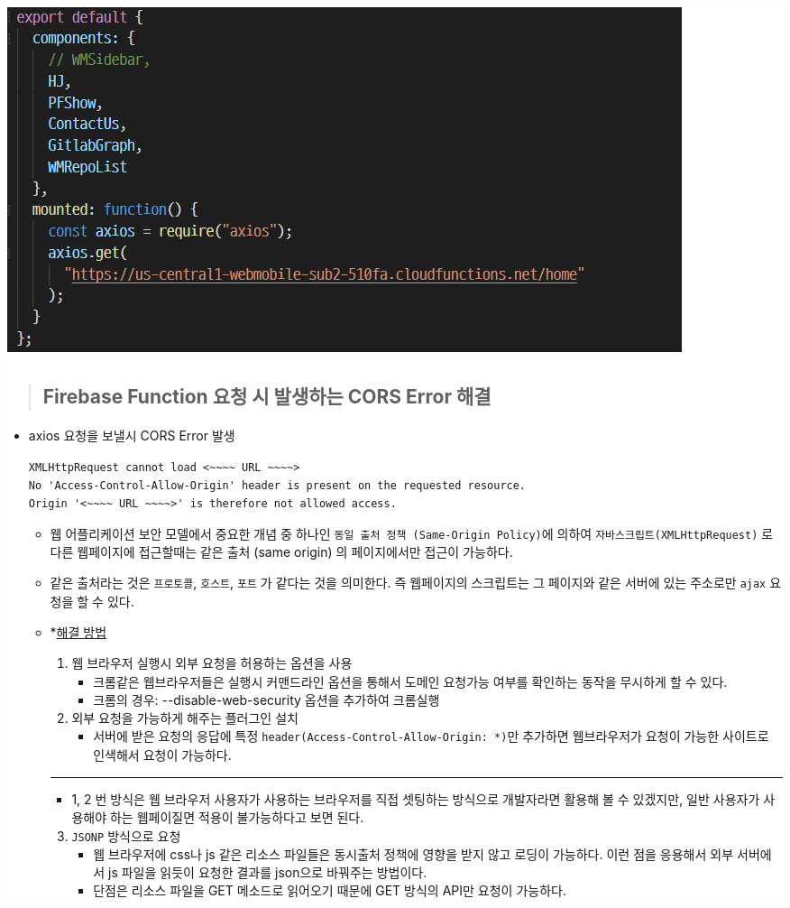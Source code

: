    ![firebase_function7](img/firebase_function7.PNG)





> ## Firebase Function 요청 시 발생하는 CORS Error 해결

- axios 요청을 보낼시 CORS Error 발생

  ```
  XMLHttpRequest cannot load <~~~~ URL ~~~~> 
  No 'Access-Control-Allow-Origin' header is present on the requested resource.
  Origin '<~~~~ URL ~~~~>' is therefore not allowed access.
  ```

  - 웹 어플리케이션 보안 모델에서 중요한 개념 중 하나인 `동일 출처 정책 (Same-Origin Policy)`에 의하여 `자바스크립트(XMLHttpRequest)` 로 다른 웹페이지에 접근할때는 같은 출처 (same origin) 의 페이지에서만 접근이 가능하다.

  - 같은 출처라는 것은 `프로토콜`, `호스트`, `포트` 가 같다는 것을 의미한다. 즉 웹페이지의 스크립트는 그 페이지와 같은 서버에 있는 주소로만 `ajax` 요청을 할 수 있다.

  - *<u>해결 방법</u>

    1. 웹 브라우저 실행시 외부 요청을 허용하는 옵션을 사용
       - 크롬같은 웹브라우저들은 실행시 커맨드라인 옵션을 통해서 도메인 요청가능 여부를 확인하는 동작을 무시하게 할 수 있다.
       - 크롬의 경우: --disable-web-security 옵션을 추가하여 크롬실행
    2. 외부 요청을 가능하게 해주는 플러그인 설치
       - 서버에 받은 요청의 응답에 특정 `header(Access-Control-Allow-Origin: *)`만 추가하면 웹브라우저가 요청이 가능한 사이트로 인색해서 요청이 가능하다.

    ------

    - 1, 2 번 방식은 웹 브라우저 사용자가 사용하는 브라우저를 직접 셋팅하는 방식으로 개발자라면 활용해 볼 수 있겠지만, 일반 사용자가 사용해야 하는 웹페이질면 적용이 불가능하다고 보면 된다.

    3. `JSONP` 방식으로 요청
       - 웹 브라우저에 css나 js 같은 리소스 파일들은 동시출처 정책에 영향을 받지 않고 로딩이 가능하다. 이런 점을 응용해서 외부 서버에서 js 파일을 읽듯이 요청한 결과를 json으로 바꿔주는 방법이다.
       - 단점은 리소스 파일을 GET 메소드로 읽어오기 때문에 GET 방식의 API만 요청이 가능하다.
